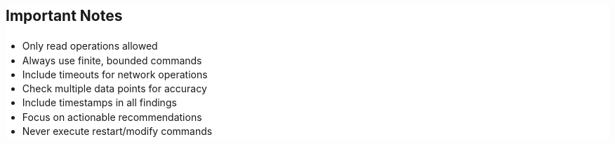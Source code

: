 ## Important Notes
- Only read operations allowed
- Always use finite, bounded commands
- Include timeouts for network operations
- Check multiple data points for accuracy
- Include timestamps in all findings
- Focus on actionable recommendations
- Never execute restart/modify commands